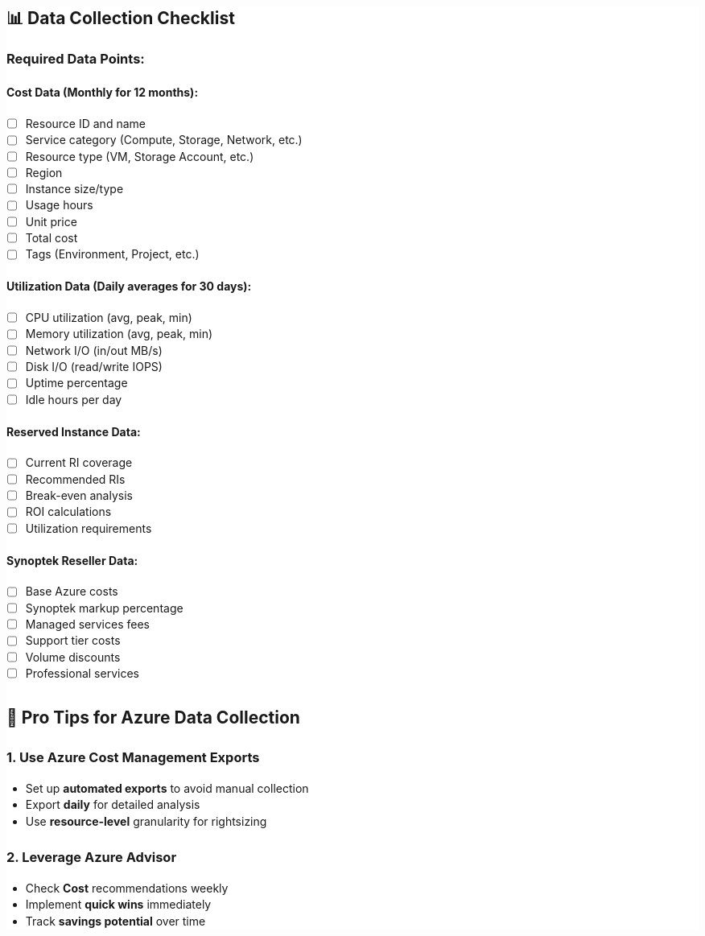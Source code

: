 ## 📊 Data Collection Checklist

### **Required Data Points:**

#### **Cost Data (Monthly for 12 months):**
- [ ] Resource ID and name
- [ ] Service category (Compute, Storage, Network, etc.)
- [ ] Resource type (VM, Storage Account, etc.)
- [ ] Region
- [ ] Instance size/type
- [ ] Usage hours
- [ ] Unit price
- [ ] Total cost
- [ ] Tags (Environment, Project, etc.)

#### **Utilization Data (Daily averages for 30 days):**
- [ ] CPU utilization (avg, peak, min)
- [ ] Memory utilization (avg, peak, min)
- [ ] Network I/O (in/out MB/s)
- [ ] Disk I/O (read/write IOPS)
- [ ] Uptime percentage
- [ ] Idle hours per day

#### **Reserved Instance Data:**
- [ ] Current RI coverage
- [ ] Recommended RIs
- [ ] Break-even analysis
- [ ] ROI calculations
- [ ] Utilization requirements

#### **Synoptek Reseller Data:**
- [ ] Base Azure costs
- [ ] Synoptek markup percentage
- [ ] Managed services fees
- [ ] Support tier costs
- [ ] Volume discounts
- [ ] Professional services

## 🎯 Pro Tips for Azure Data Collection

### **1. Use Azure Cost Management Exports**
- Set up **automated exports** to avoid manual collection
- Export **daily** for detailed analysis
- Use **resource-level** granularity for rightsizing

### **2. Leverage Azure Advisor**
- Check **Cost** recommendations weekly
- Implement **quick wins** immediately
- Track **savings potential** over time
